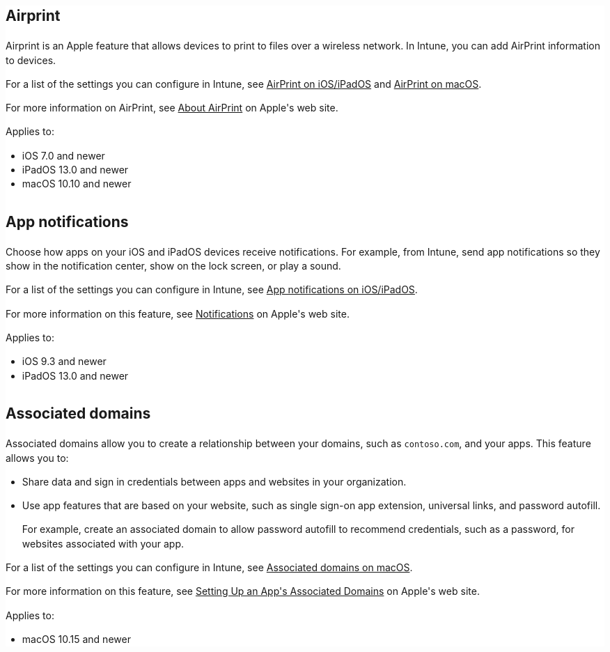 ## Airprint

Airprint is an Apple feature that allows devices to print to files over a wireless network. In Intune, you can add AirPrint information to devices.

For a list of the settings you can configure in Intune, see [AirPrint on iOS/iPadOS](ios-device-features-settings.md#airprint) and [AirPrint on macOS](macos-device-features-settings.md#airprint).

For more information on AirPrint, see [About AirPrint](https://support.apple.com/HT201311) on Apple's web site.

Applies to:

- iOS 7.0 and newer
- iPadOS 13.0 and newer
- macOS 10.10 and newer

## App notifications

Choose how apps on your iOS and iPadOS devices receive notifications. For example, from Intune, send app notifications so they show in the notification center, show on the lock screen, or play a sound.

For a list of the settings you can configure in Intune, see [App notifications on iOS/iPadOS](ios-device-features-settings.md#app-notifications).

For more information on this feature, see [Notifications](https://developer.apple.com/notifications/) on Apple's web site.

Applies to:

- iOS 9.3 and newer
- iPadOS 13.0 and newer

## Associated domains

Associated domains allow you to create a relationship between your domains, such as `contoso.com`, and your apps. This feature allows you to:

- Share data and sign in credentials between apps and websites in your organization.
- Use app features that are based on your website, such as single sign-on app extension, universal links, and password autofill.

  For example, create an associated domain to allow password autofill to recommend credentials, such as a password, for websites associated with your app.

For a list of the settings you can configure in Intune, see [Associated domains on macOS](macos-device-features-settings.md#associated-domains).

For more information on this feature, see [Setting Up an App's Associated Domains](https://developer.apple.com/documentation/security/password_autofill/setting_up_an_app_s_associated_domains) on Apple's web site.

Applies to:

- macOS 10.15 and newer
